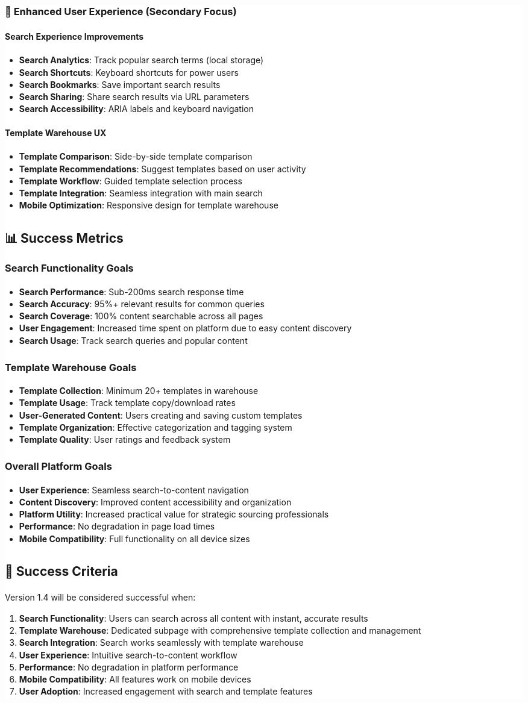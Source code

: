 ### 🎨 **Enhanced User Experience** (Secondary Focus)

#### **Search Experience Improvements**

- **Search Analytics**: Track popular search terms (local storage)
- **Search Shortcuts**: Keyboard shortcuts for power users
- **Search Bookmarks**: Save important search results
- **Search Sharing**: Share search results via URL parameters
- **Search Accessibility**: ARIA labels and keyboard navigation

#### **Template Warehouse UX**

- **Template Comparison**: Side-by-side template comparison
- **Template Recommendations**: Suggest templates based on user activity
- **Template Workflow**: Guided template selection process
- **Template Integration**: Seamless integration with main search
- **Mobile Optimization**: Responsive design for template warehouse

## 📊 **Success Metrics**

### **Search Functionality Goals**

- **Search Performance**: Sub-200ms search response time
- **Search Accuracy**: 95%+ relevant results for common queries
- **Search Coverage**: 100% content searchable across all pages
- **User Engagement**: Increased time spent on platform due to easy content discovery
- **Search Usage**: Track search queries and popular content

### **Template Warehouse Goals**

- **Template Collection**: Minimum 20+ templates in warehouse
- **Template Usage**: Track template copy/download rates
- **User-Generated Content**: Users creating and saving custom templates
- **Template Organization**: Effective categorization and tagging system
- **Template Quality**: User ratings and feedback system

### **Overall Platform Goals**

- **User Experience**: Seamless search-to-content navigation
- **Content Discovery**: Improved content accessibility and organization
- **Platform Utility**: Increased practical value for strategic sourcing professionals
- **Performance**: No degradation in page load times
- **Mobile Compatibility**: Full functionality on all device sizes

## 🎯 **Success Criteria**

Version 1.4 will be considered successful when:

1. **Search Functionality**: Users can search across all content with instant, accurate results
2. **Template Warehouse**: Dedicated subpage with comprehensive template collection and management
3. **Search Integration**: Search works seamlessly with template warehouse
4. **User Experience**: Intuitive search-to-content workflow
5. **Performance**: No degradation in platform performance
6. **Mobile Compatibility**: All features work on mobile devices
7. **User Adoption**: Increased engagement with search and template features
